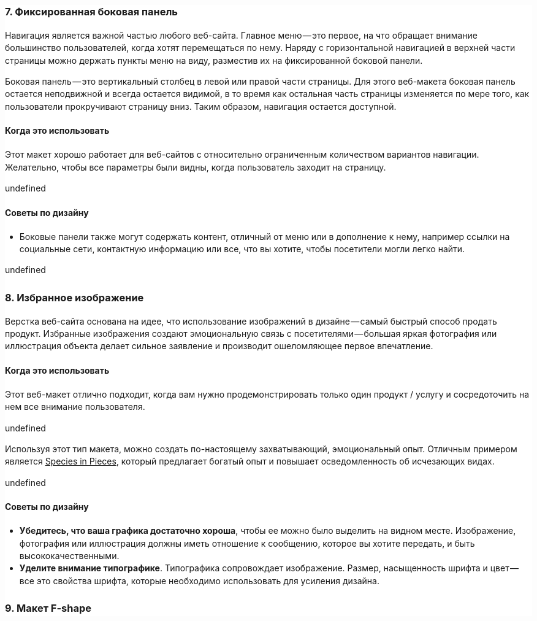 ### 7\. Фиксированная боковая панель

Навигация является важной частью любого веб-сайта. Главное меню — это первое, на что обращает внимание большинство пользователей, когда хотят перемещаться по нему. Наряду с горизонтальной навигацией в верхней части страницы можно держать пункты меню на виду, разместив их на фиксированной боковой панели.

Боковая панель — это вертикальный столбец в левой или правой части страницы. Для этого веб-макета боковая панель остается неподвижной и всегда остается видимой, в то время как остальная часть страницы изменяется по мере того, как пользователи прокручивают страницу вниз. Таким образом, навигация остается доступной.

#### Когда это использовать

Этот макет хорошо работает для веб-сайтов с относительно ограниченным количеством вариантов навигации. Желательно, чтобы все параметры были видны, когда пользователь заходит на страницу.

undefined

#### Советы по дизайну

-   Боковые панели также могут содержать контент, отличный от меню или в дополнение к нему, например ссылки на социальные сети, контактную информацию или все, что вы хотите, чтобы посетители могли легко найти.

undefined

### 8\. Избранное изображение

Верстка веб-сайта основана на идее, что использование изображений в дизайне — самый быстрый способ продать продукт. Избранные изображения создают эмоциональную связь с посетителями — большая яркая фотография или иллюстрация объекта делает сильное заявление и производит ошеломляющее первое впечатление.

#### Когда это использовать

Этот веб-макет отлично подходит, когда вам нужно продемонстрировать только один продукт / услугу и сосредоточить на нем все внимание пользователя.

undefined

Используя этот тип макета, можно создать по-настоящему захватывающий, эмоциональный опыт. Отличным примером является [Species in Pieces](http://www.species-in-pieces.com/), который предлагает богатый опыт и повышает осведомленность об исчезающих видах.

undefined

#### Советы по дизайну

-   **Убедитесь, что ваша графика достаточно хороша**, чтобы ее можно было выделить на видном месте. Изображение, фотография или иллюстрация должны иметь отношение к сообщению, которое вы хотите передать, и быть высококачественными.
-   **Уделите внимание типографике**. Типографика сопровождает изображение. Размер, насыщенность шрифта и цвет — все это свойства шрифта, которые необходимо использовать для усиления дизайна.

### 9\. Макет F-shape
